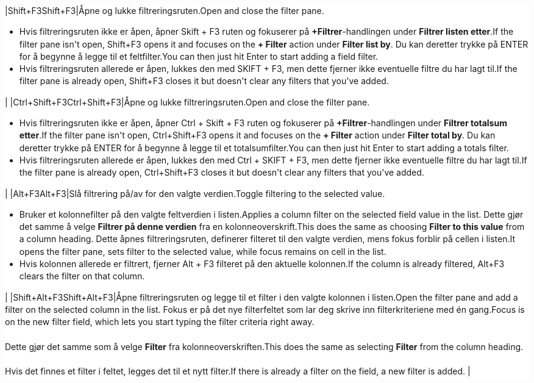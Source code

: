 |<span data-ttu-id="09f7e-334">Shift+F3</span><span class="sxs-lookup"><span data-stu-id="09f7e-334">Shift+F3</span></span>|<span data-ttu-id="09f7e-335">Åpne og lukke filtreringsruten.</span><span class="sxs-lookup"><span data-stu-id="09f7e-335">Open and close the filter pane.</span></span><ul><li> <span data-ttu-id="09f7e-336">Hvis filtreringsruten ikke er åpen, åpner Skift + F3 ruten og fokuserer på **+Filtrer**-handlingen under **Filtrer listen etter**.</span><span class="sxs-lookup"><span data-stu-id="09f7e-336">If the filter pane isn't open, Shift+F3 opens it and focuses on the **+ Filter** action under **Filter list by**.</span></span> <span data-ttu-id="09f7e-337">Du kan deretter trykke på ENTER for å begynne å legge til et feltfilter.</span><span class="sxs-lookup"><span data-stu-id="09f7e-337">You can then just hit Enter to start adding a field filter.</span></span></li><li><span data-ttu-id="09f7e-338">Hvis filtreringsruten allerede er åpen, lukkes den med SKIFT + F3, men dette fjerner ikke eventuelle filtre du har lagt til.</span><span class="sxs-lookup"><span data-stu-id="09f7e-338">If the filter pane is already open, Shift+F3 closes it but doesn't clear any filters that you've added.</span></span></li></ul>|
|<span data-ttu-id="09f7e-339">Ctrl+Shift+F3</span><span class="sxs-lookup"><span data-stu-id="09f7e-339">Ctrl+Shift+F3</span></span>|<span data-ttu-id="09f7e-340">Åpne og lukke filtreringsruten.</span><span class="sxs-lookup"><span data-stu-id="09f7e-340">Open and close the filter pane.</span></span><ul><li> <span data-ttu-id="09f7e-341">Hvis filtreringsruten ikke er åpen, åpner Ctrl + Skift + F3 ruten og fokuserer på **+Filtrer**-handlingen under **Filtrer totalsum etter**.</span><span class="sxs-lookup"><span data-stu-id="09f7e-341">If the filter pane isn't open, Ctrl+Shift+F3 opens it and focuses on the **+ Filter** action under **Filter total by**.</span></span> <span data-ttu-id="09f7e-342">Du kan deretter trykke på ENTER for å begynne å legge til et totalsumfilter.</span><span class="sxs-lookup"><span data-stu-id="09f7e-342">You can then just hit Enter to start adding a totals filter.</span></span></li><li><span data-ttu-id="09f7e-343">Hvis filtreringsruten allerede er åpen, lukkes den med Ctrl + SKIFT + F3, men dette fjerner ikke eventuelle filtre du har lagt til.</span><span class="sxs-lookup"><span data-stu-id="09f7e-343">If the filter pane is already open, Ctrl+Shift+F3 closes it but doesn't clear any filters that you've added.</span></span></li></ul>  |
|<span data-ttu-id="09f7e-344">Alt+F3</span><span class="sxs-lookup"><span data-stu-id="09f7e-344">Alt+F3</span></span>|<span data-ttu-id="09f7e-345">Slå filtrering på/av for den valgte verdien.</span><span class="sxs-lookup"><span data-stu-id="09f7e-345">Toggle filtering to the selected value.</span></span><ul><li><span data-ttu-id="09f7e-346">Bruker et kolonnefilter på den valgte feltverdien i listen.</span><span class="sxs-lookup"><span data-stu-id="09f7e-346">Applies a column filter on the selected field value in the list.</span></span> <span data-ttu-id="09f7e-347">Dette gjør det samme å velge **Filtrer på denne verdien** fra en kolonneoverskrift.</span><span class="sxs-lookup"><span data-stu-id="09f7e-347">This does the same as choosing **Filter to this value** from a column heading.</span></span> <span data-ttu-id="09f7e-348">Dette åpnes filtreringsruten, definerer filteret til den valgte verdien, mens fokus forblir på cellen i listen.</span><span class="sxs-lookup"><span data-stu-id="09f7e-348">It opens the filter pane, sets filter to the selected value, while focus remains on cell in the list.</span></span></li><li><span data-ttu-id="09f7e-349">Hvis kolonnen allerede er filtrert, fjerner Alt + F3 filteret på den aktuelle kolonnen.</span><span class="sxs-lookup"><span data-stu-id="09f7e-349">If the column is already filtered, Alt+F3 clears the filter on that column.</span></span></li></ul> |
|<span data-ttu-id="09f7e-350">Shift+Alt+F3</span><span class="sxs-lookup"><span data-stu-id="09f7e-350">Shift+Alt+F3</span></span>|<span data-ttu-id="09f7e-351">Åpne filtreringsruten og legge til et filter i den valgte kolonnen i listen.</span><span class="sxs-lookup"><span data-stu-id="09f7e-351">Open the filter pane and add a filter on the selected column in the list.</span></span> <span data-ttu-id="09f7e-352">Fokus er på det nye filterfeltet som lar deg skrive inn filterkriteriene med én gang.</span><span class="sxs-lookup"><span data-stu-id="09f7e-352">Focus is on the new filter field, which lets you start typing the filter criteria right away.</span></span><br /><br /> <span data-ttu-id="09f7e-353">Dette gjør det samme som å velge **Filter** fra kolonneoverskriften.</span><span class="sxs-lookup"><span data-stu-id="09f7e-353">This does the same as selecting **Filter** from the column heading.</span></span><br /><br /><span data-ttu-id="09f7e-354">Hvis det finnes et filter i feltet, legges det til et nytt filter.</span><span class="sxs-lookup"><span data-stu-id="09f7e-354">If there is already a filter on the field, a new filter is added.</span></span> |
